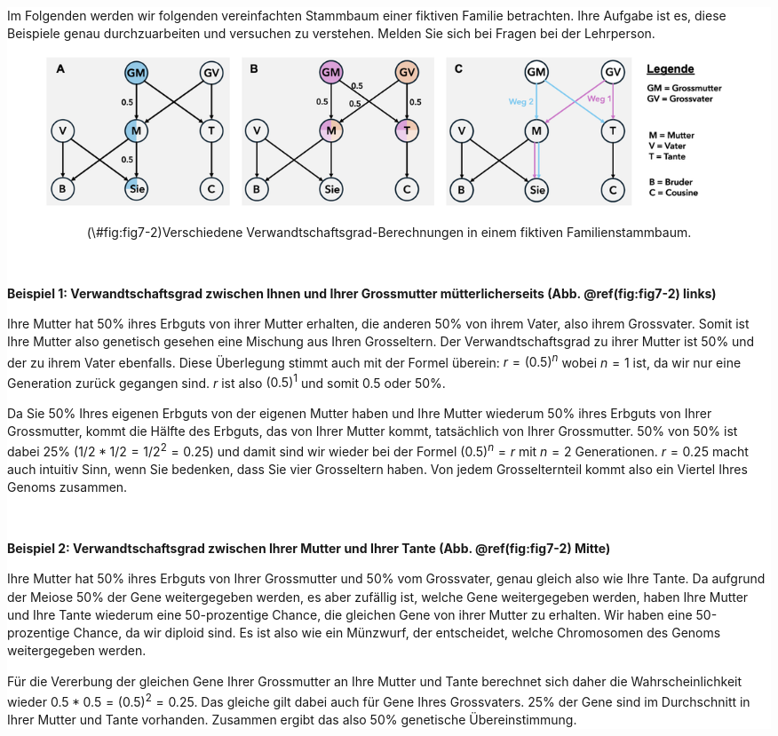 Im Folgenden werden wir folgenden vereinfachten Stammbaum einer fiktiven Familie betrachten. Ihre Aufgabe ist es, diese Beispiele genau durchzuarbeiten und versuchen zu verstehen. Melden Sie sich bei Fragen bei der Lehrperson. 

<div class="figure" style="text-align: center">
<img src="figures/fig7-2.png" alt="Verschiedene Verwandtschaftsgrad-Berechnungen in einem fiktiven Familienstammbaum." width="90%" />
<p class="caption">(\#fig:fig7-2)Verschiedene Verwandtschaftsgrad-Berechnungen in einem fiktiven Familienstammbaum.</p>
</div>

<br>

**Beispiel 1: Verwandtschaftsgrad zwischen Ihnen und Ihrer Grossmutter mütterlicherseits (Abb. \@ref(fig:fig7-2) links)**

Ihre Mutter hat 50% ihres Erbguts von ihrer Mutter erhalten, die anderen 50% von ihrem Vater, also ihrem Grossvater. Somit ist Ihre Mutter also genetisch gesehen eine Mischung aus Ihren Grosseltern. Der Verwandtschaftsgrad zu ihrer Mutter ist 50% und der zu ihrem Vater ebenfalls. Diese Überlegung stimmt auch mit der Formel überein: $r=(0.5)^n$ wobei $n= 1$ ist, da wir nur eine Generation zurück gegangen sind. $r$ ist also $(0.5)^1$ und somit 0.5 oder 50%. 

Da Sie 50% Ihres eigenen Erbguts von der eigenen Mutter haben und Ihre Mutter wiederum 50% ihres Erbguts von Ihrer Grossmutter, kommt die Hälfte des Erbguts, das von Ihrer Mutter kommt, tatsächlich von Ihrer Grossmutter. 50% von 50% ist dabei 25% ($1/2*1/2=1/2^2 =0.25$) und damit sind wir wieder bei der Formel $(0.5)^n=r$ mit $n=2$ Generationen. $r=0.25$ macht auch intuitiv Sinn, wenn Sie bedenken, dass Sie vier Grosseltern haben. Von jedem Grosselternteil kommt also ein Viertel Ihres Genoms zusammen.

<br>

**Beispiel 2: Verwandtschaftsgrad zwischen Ihrer Mutter und Ihrer Tante (Abb. \@ref(fig:fig7-2) Mitte)**

Ihre Mutter hat 50% ihres Erbguts von Ihrer Grossmutter und 50% vom Grossvater, genau gleich also wie Ihre Tante. Da aufgrund der Meiose 50% der Gene weitergegeben werden, es aber zufällig ist, welche Gene weitergegeben werden, haben Ihre Mutter und Ihre Tante wiederum eine 50-prozentige Chance, die gleichen Gene von ihrer Mutter zu erhalten. Wir haben eine 50-prozentige Chance, da wir diploid sind. Es ist also wie ein Münzwurf, der entscheidet, welche Chromosomen des Genoms weitergegeben werden. 

Für die Vererbung der gleichen Gene Ihrer Grossmutter an Ihre Mutter und Tante berechnet sich daher die Wahrscheinlichkeit wieder $0.5*0.5=(0.5)^2=0.25$. Das gleiche gilt dabei auch für Gene Ihres Grossvaters. 25% der Gene sind im Durchschnitt in Ihrer Mutter und Tante vorhanden. Zusammen ergibt das also 50% genetische Übereinstimmung. 

